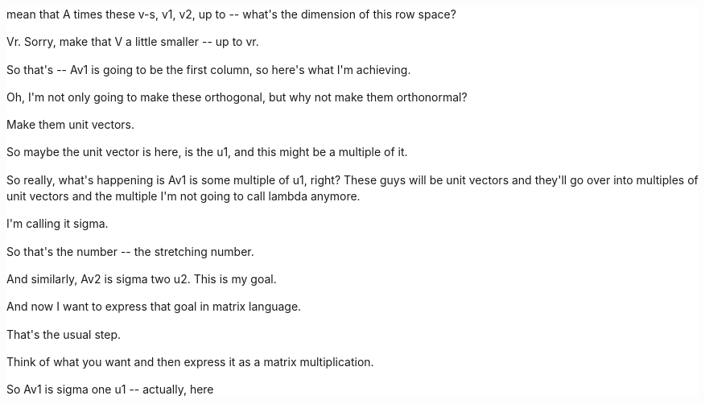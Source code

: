   <span m="348700">mean</span> <span m="349000">that</span> <span m="349340">A</span>
  <span m="350720">times</span> <span m="354150">these</span> <span m="354620">v-s,</span>
  <span m="356200">v1,</span> <span m="356540">v2,</span> <span m="357080">up</span>
  <span m="357310">to</span> <span m="357810">--</span> <span m="357950">what's</span>
  <span m="358320">the</span> <span m="358450">dimension</span> <span m="359130">of</span>
  <span m="359270">this</span> <span m="359920">row</span> <span m="360390">space?</span></p><p><span
  m="361460">Vr.</span> <span m="363180">Sorry,</span> <span m="364480">make</span>
  <span m="364700">that</span> <span m="364950">V</span> <span m="365160">a</span>
  <span m="365230">little</span> <span m="365520">smaller</span> <span m="366240">--</span>
  <span m="366450">up</span> <span m="366630">to</span> <span m="366970">vr.</span></p><p><span
  m="370650">So</span> <span m="370900">that's</span> <span m="371910">--</span> <span
  m="372990">Av1</span> <span m="374520">is</span> <span m="375520">going</span> <span
  m="375650">to</span> <span m="375690">be</span> <span m="375820">the</span> <span
  m="375940">first</span> <span m="376230">column,</span> <span m="376680">so</span>
  <span m="377360">here's</span> <span m="378640">what</span> <span m="379340">I'm</span>
  <span m="379500">achieving.</span></p><p><span m="380250">Oh,</span> <span m="381350">I'm</span>
  <span m="382340">not</span> <span m="382550">only</span> <span m="382940">going</span>
  <span m="383200">to</span> <span m="383250">make</span> <span m="383480">these</span>
  <span m="383720">orthogonal,</span> <span m="384390">but</span> <span m="384640">why</span>
  <span m="384950">not</span> <span m="385220">make</span> <span m="385440">them</span>
  <span m="385550">orthonormal?</span></p><p><span m="387030">Make</span> <span m="387250">them</span>
  <span m="387440">unit</span> <span m="387860">vectors.</span></p><p><span m="388880">So</span>
  <span m="389850">maybe</span> <span m="391000">the</span> <span m="391180">unit</span>
  <span m="391620">vector</span> <span m="392090">is</span> <span m="392260">here,</span>
  <span m="392850">is</span> <span m="393120">the</span> <span m="393300">u1,</span>
  <span m="394380">and</span> <span m="394870">this</span> <span m="395120">might</span>
  <span m="395530">be</span> <span m="396280">a</span> <span m="396510">multiple</span>
  <span m="397040">of</span> <span m="397390">it.</span></p><p><span m="398510">So</span>
  <span m="399010">really,</span> <span m="399530">what's</span> <span m="399800">happening</span>
  <span m="400310">is</span> <span m="401010">Av1</span> <span m="402300">is</span>
  <span m="402720">some</span> <span m="402970">multiple</span> <span m="404230">of</span>
  <span m="404810">u1,</span> <span m="405560">right?</span> <span m="406660">These</span>
  <span m="407670">guys</span> <span m="407970">will</span> <span m="408050">be</span>
  <span m="408210">unit</span> <span m="408550">vectors</span> <span m="409490">and</span>
  <span m="409860">they'll</span> <span m="410040">go</span> <span m="410340">over</span>
  <span m="410750">into</span> <span m="411160">multiples</span> <span m="411830">of</span>
  <span m="411960">unit</span> <span m="412270">vectors</span> <span m="412940">and</span>
  <span m="413400">the</span> <span m="413490">multiple</span> <span m="414410">I'm</span>
  <span m="414580">not</span> <span m="414750">going</span> <span m="414870">to</span>
  <span m="414910">call</span> <span m="415140">lambda</span> <span m="415610">anymore.</span></p><p><span
  m="416820">I'm</span> <span m="416990">calling</span> <span m="417310">it</span>
  <span m="417460">sigma.</span></p><p><span m="418090">So</span> <span m="418290">that's</span>
  <span m="418650">the</span> <span m="418790">number</span> <span m="419690">--</span>
  <span m="419720">the</span> <span m="420060">stretching</span> <span m="420650">number.</span></p><p><span
  m="421480">And</span> <span m="421760">similarly,</span> <span m="422290">Av2</span>
  <span m="423310">is</span> <span m="423600">sigma</span> <span m="423980">two</span>
  <span m="424570">u2.</span> <span m="426000">This</span> <span m="427110">is</span>
  <span m="427510">my</span> <span m="427910">goal.</span></p><p><span m="429000">And</span>
  <span m="429170">now</span> <span m="429360">I</span> <span m="429450">want</span>
  <span m="429680">to</span> <span m="429750">express</span> <span m="430300">that</span>
  <span m="430550">goal</span> <span m="431220">in</span> <span m="431550">matrix</span>
  <span m="432050">language.</span></p><p><span m="433730">That's</span> <span m="434000">the</span>
  <span m="434360">usual</span> <span m="434920">step.</span></p><p><span m="435340">Think</span>
  <span m="435600">of</span> <span m="435690">what</span> <span m="435930">you</span>
  <span m="436050">want</span> <span m="436740">and</span> <span m="437110">then</span>
  <span m="437310">express</span> <span m="437880">it</span> <span m="438400">as</span>
  <span m="438650">a</span> <span m="438720">matrix</span> <span m="439200">multiplication.</span></p><p><span
  m="440420">So</span> <span m="441080">Av1</span> <span m="443010">is</span> <span
  m="444070">sigma</span> <span m="444640">one</span> <span m="445010">u1</span> <span
  m="445170">--</span> <span m="445800">actually,</span> <span m="446500">here</span>